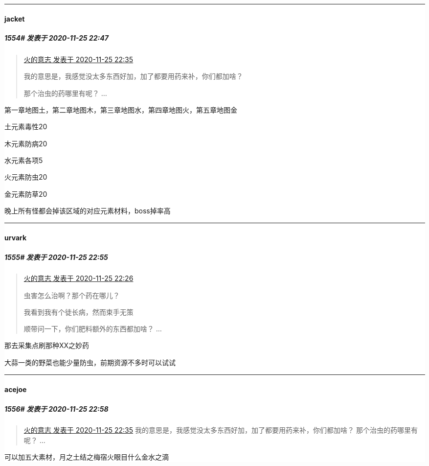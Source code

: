 
-----

####  jacket  
##### 1554#       发表于 2020-11-25 22:47


<blockquote><a href="httphttps://bbs.saraba1st.com/2b/forum.php?mod=redirect&amp;goto=findpost&amp;pid=49519474&amp;ptid=1950290" target="_blank">火的意志 发表于 2020-11-25 22:35</a>

我的意思是，我感觉没太多东西好加，加了都要用药来补，你们都加啥？

那个治虫的药哪里有呢？ ...</blockquote>
第一章地图土，第二章地图木，第三章地图水，第四章地图火，第五章地图金


土元素毒性20

木元素防病20

水元素各项5

火元素防虫20

金元素防草20


晚上所有怪都会掉该区域的对应元素材料，boss掉率高


-----

####  urvark  
##### 1555#       发表于 2020-11-25 22:55


<blockquote><a href="httphttps://bbs.saraba1st.com/2b/forum.php?mod=redirect&amp;goto=findpost&amp;pid=49519399&amp;ptid=1950290" target="_blank">火的意志 发表于 2020-11-25 22:26</a>

虫害怎么治啊？那个药在哪儿？

我看到我有个徒长病，然而束手无策

顺带问一下，你们肥料额外的东西都加啥？ ...</blockquote>
那去采集点刷那种XX之妙药


大蒜一类的野菜也能少量防虫，前期资源不多时可以试试


-----

####  acejoe  
##### 1556#       发表于 2020-11-25 22:58


<blockquote><a href="httphttps://bbs.saraba1st.com/2b/forum.php?mod=redirect&amp;goto=findpost&amp;pid=49519474&amp;ptid=1950290" target="_blank">火的意志 发表于 2020-11-25 22:35</a>
我的意思是，我感觉没太多东西好加，加了都要用药来补，你们都加啥？
那个治虫的药哪里有呢？ ...</blockquote>
可以加五大素材，月之土结之梅宿火眼目什么金水之滴

